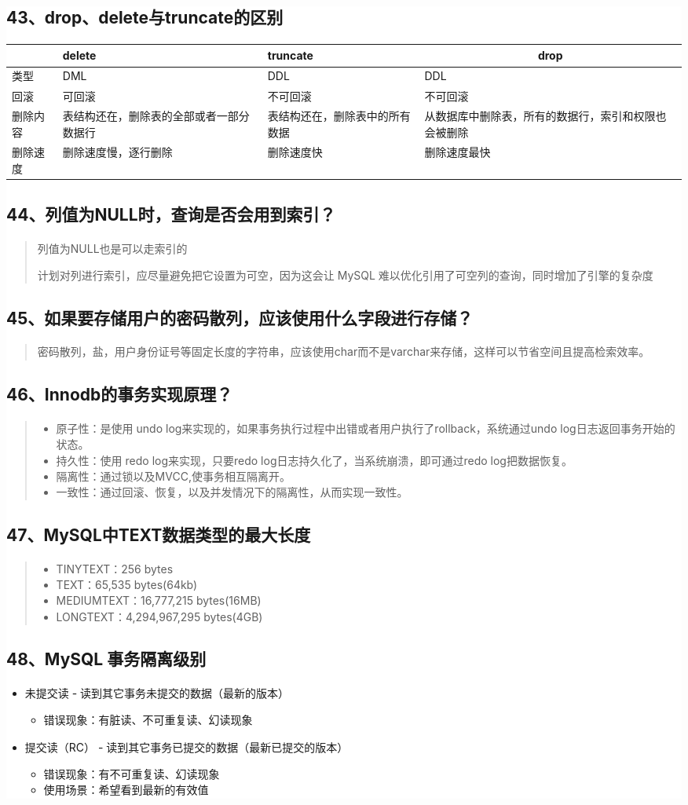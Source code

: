 

## 43、drop、delete与truncate的区别

|          | delete                                   | truncate                       | drop                                                 |
| :------- | :--------------------------------------- | :----------------------------- | ---------------------------------------------------- |
| 类型     | DML                                      | DDL                            | DDL                                                  |
| 回滚     | 可回滚                                   | 不可回滚                       | 不可回滚                                             |
| 删除内容 | 表结构还在，删除表的全部或者一部分数据行 | 表结构还在，删除表中的所有数据 | 从数据库中删除表，所有的数据行，索引和权限也会被删除 |
| 删除速度 | 删除速度慢，逐行删除                     | 删除速度快                     | 删除速度最快                                         |



## 44、列值为NULL时，查询是否会用到索引？

> 列值为NULL也是可以走索引的
>
> 计划对列进行索引，应尽量避免把它设置为可空，因为这会让 MySQL 难以优化引用了可空列的查询，同时增加了引擎的复杂度



## 45、如果要存储用户的密码散列，应该使用什么字段进行存储？

> 密码散列，盐，用户身份证号等固定长度的字符串，应该使用char而不是varchar来存储，这样可以节省空间且提高检索效率。



## 46、Innodb的事务实现原理？

> - 原子性：是使用 undo log来实现的，如果事务执行过程中出错或者用户执行了rollback，系统通过undo log日志返回事务开始的状态。
> - 持久性：使用 redo log来实现，只要redo log日志持久化了，当系统崩溃，即可通过redo log把数据恢复。
> - 隔离性：通过锁以及MVCC,使事务相互隔离开。
> - 一致性：通过回滚、恢复，以及并发情况下的隔离性，从而实现一致性。



## 47、MySQL中TEXT数据类型的最大长度

> - TINYTEXT：256 bytes
> - TEXT：65,535 bytes(64kb)
> - MEDIUMTEXT：16,777,215 bytes(16MB)
> - LONGTEXT：4,294,967,295 bytes(4GB)

## 48、MySQL 事务隔离级别

- 未提交读 - 读到其它事务未提交的数据（最新的版本）
    - 错误现象：有脏读、不可重复读、幻读现象

- 提交读（RC） - 读到其它事务已提交的数据（最新已提交的版本）
    - 错误现象：有不可重复读、幻读现象
    - 使用场景：希望看到最新的有效值
